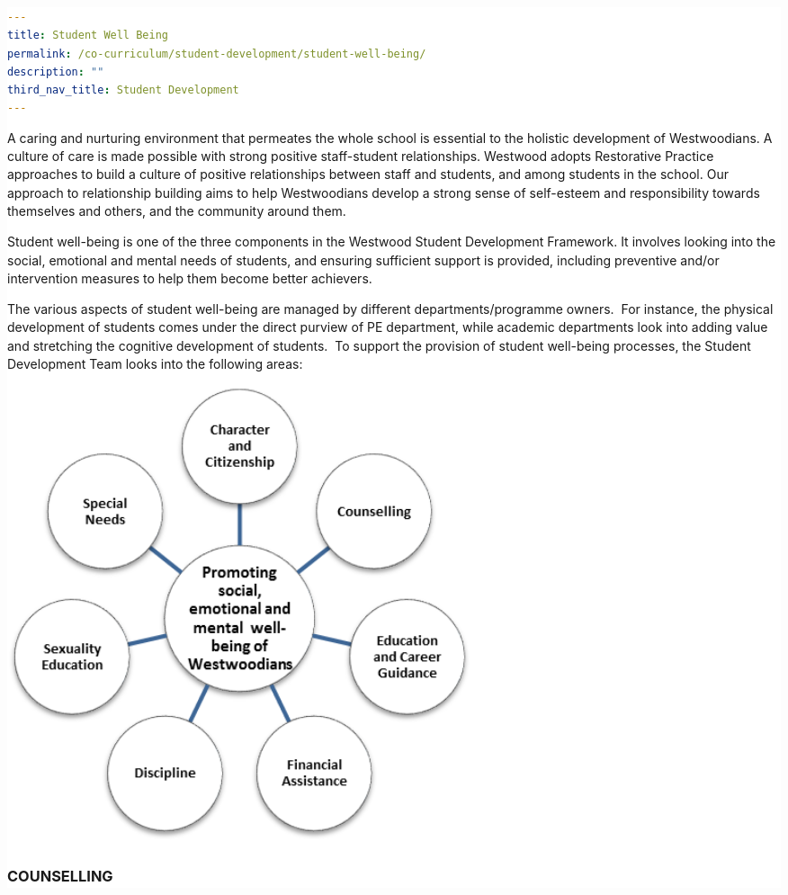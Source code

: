 ```yaml
---
title: Student Well Being
permalink: /co-curriculum/student-development/student-well-being/
description: ""
third_nav_title: Student Development
---
```

A caring and nurturing environment that permeates the whole school is essential to the holistic development of Westwoodians. A culture of care is made possible with strong positive staff-student relationships. Westwood adopts Restorative Practice approaches to build a culture of positive relationships between staff and students, and among students in the school. Our approach to relationship building aims to help Westwoodians develop a strong sense of self-esteem and responsibility towards themselves and others, and the community around them. 

Student well-being is one of the three components in the Westwood Student Development Framework. It involves looking into the social, emotional and mental needs of students, and ensuring sufficient support is provided, including preventive and/or intervention measures to help them become better achievers. 
 
The various aspects of student well-being are managed by different departments/programme owners.  For instance, the physical development of students comes under the direct purview of PE department, while academic departments look into adding value and stretching the cognitive development of students.  To support the provision of student well-being processes, the Student Development Team looks into the following areas:

<img src="/images/student%20wellbeing.png" 
     style="width:60%">
		 
### COUNSELLING
